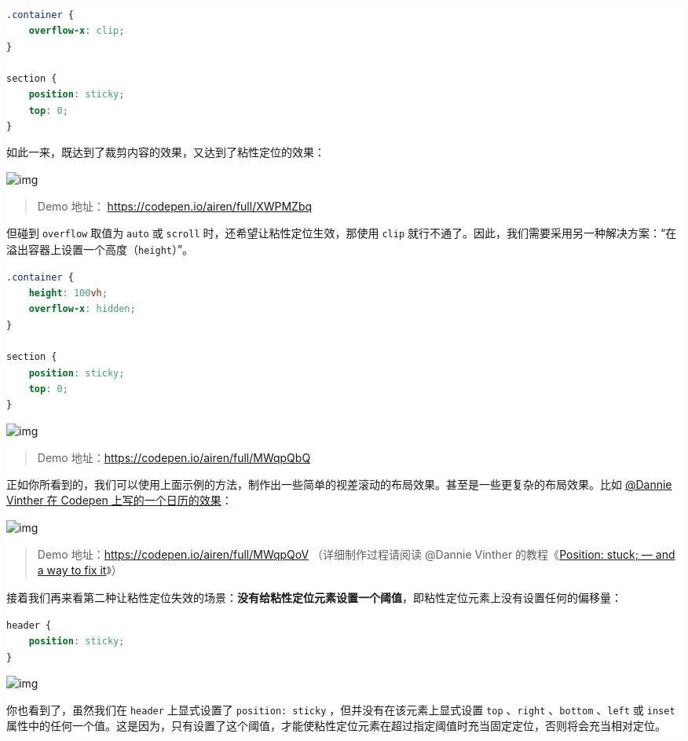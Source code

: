 ```CSS
.container {
    overflow-x: clip;
}

section {
    position: sticky;
    top: 0;
}
```

如此一来，既达到了裁剪内容的效果，又达到了粘性定位的效果：

![img](https://p3-juejin.byteimg.com/tos-cn-i-k3u1fbpfcp/037acba83d354b8cb8750c60f8cf0829~tplv-k3u1fbpfcp-zoom-1.image)

> Demo 地址： https://codepen.io/airen/full/XWPMZbq

但碰到 `overflow` 取值为 `auto` 或 `scroll` 时，还希望让粘性定位生效，那使用 `clip` 就行不通了。因此，我们需要采用另一种解决方案：“在溢出容器上设置一个高度（`height`）”。

```CSS
.container {
    height: 100vh;
    overflow-x: hidden;
}

section {
    position: sticky;
    top: 0;
}
```

![img](https://p3-juejin.byteimg.com/tos-cn-i-k3u1fbpfcp/0742ad3388b642be85af96bd80ccb2a0~tplv-k3u1fbpfcp-zoom-1.image)

> Demo 地址：https://codepen.io/airen/full/MWqpQbQ

正如你所看到的，我们可以使用上面示例的方法，制作出一些简单的视差滚动的布局效果。甚至是一些更复杂的布局效果。比如 [@Dannie Vinther 在 Codepen 上写的一个日历的效果](https://codepen.io/dannievinther/full/pGdjPV)：

![img](https://p3-juejin.byteimg.com/tos-cn-i-k3u1fbpfcp/a1cb8d6b61014403924f046e06d72b82~tplv-k3u1fbpfcp-zoom-1.image)

> Demo 地址：https://codepen.io/airen/full/MWqpQoV （详细制作过程请阅读 @Dannie Vinther 的教程《[Position: stuck; — and a way to fix it](https://uxdesign.cc/position-stuck-96c9f55d9526)》）

接着我们再来看第二种让粘性定位失效的场景：**没有给粘性定位元素设置一个阈值**，即粘性定位元素上没有设置任何的偏移量：

```CSS
header {
    position: sticky;
}
```

![img](https://p3-juejin.byteimg.com/tos-cn-i-k3u1fbpfcp/cebd6f219e00447b9374043e21340c6a~tplv-k3u1fbpfcp-zoom-1.image)

你也看到了，虽然我们在 `header` 上显式设置了 `position: sticky` ，但并没有在该元素上显式设置 `top` 、`right` 、`bottom` 、`left` 或 `inset` 属性中的任何一个值。这是因为，只有设置了这个阈值，才能使粘性定位元素在超过指定阈值时充当固定定位，否则将会充当相对定位。
